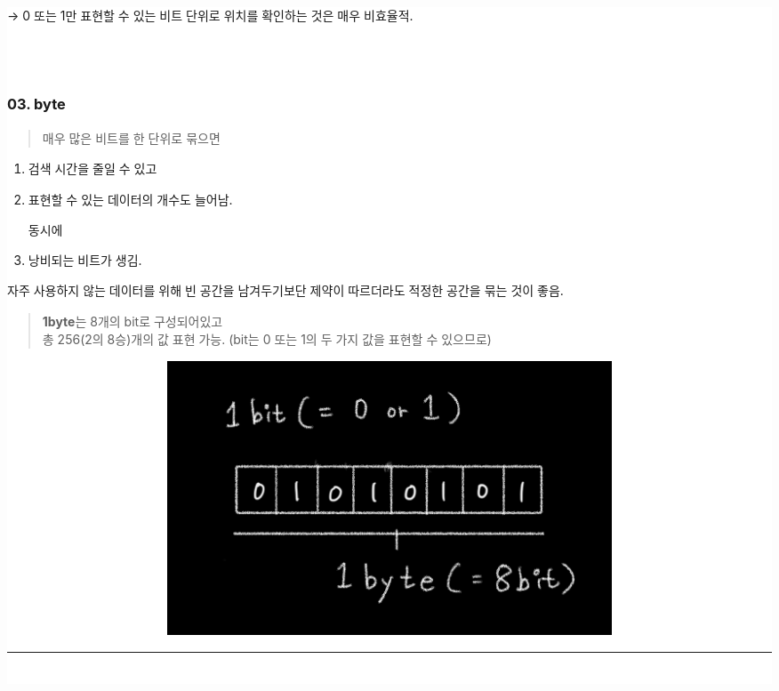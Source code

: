 <p>→ 0 또는 1만 표현할 수 있는 비트 단위로 위치를 확인하는 것은 매우 비효율적.</p>

<br>
<br>

### 03. byte

> 매우 많은 비트를 한 단위로 묶으면 <br>

1. 검색 시간을 줄일 수 있고
2. <p>표현할 수 있는 데이터의 개수도 늘어남.<p>
   동시에
3. 낭비되는 비트가 생김.

<p>자주 사용하지 않는 데이터를 위해 빈 공간을 남겨두기보단
제약이 따르더라도 적정한 공간을 묶는 것이 좋음.</p>

> **1byte**는 8개의 bit로 구성되어있고<br>
> 총 256(2의 8승)개의 값 표현 가능. (bit는 0 또는 1의 두 가지 값을 표현할 수 있으므로)

<p align="center">
  <img src="../../../image/01.데이터타입/byte.jpeg" style="max-width:500px; width: 100%;">
</p>

---

<br>
